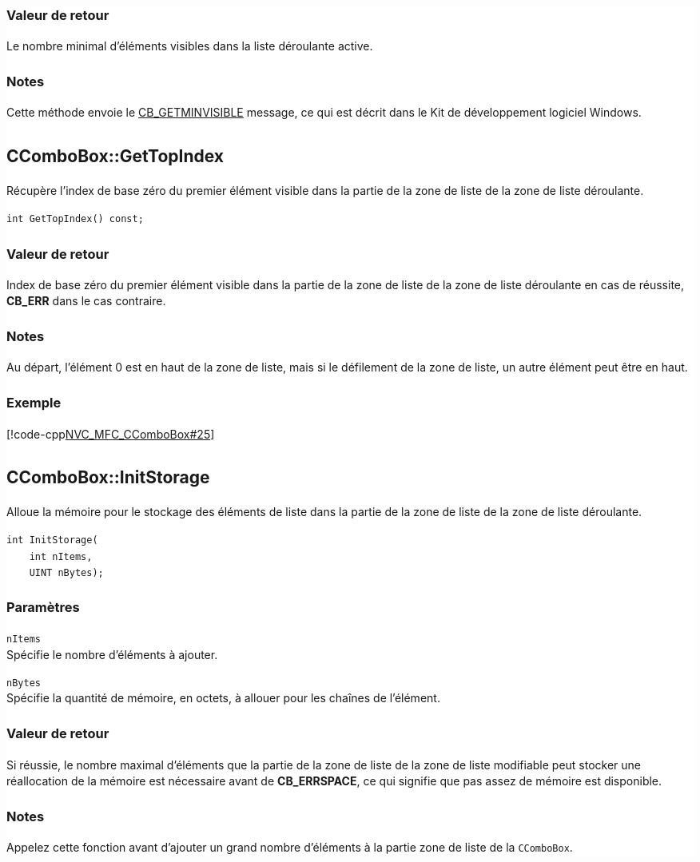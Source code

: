 ### <a name="return-value"></a>Valeur de retour  
 Le nombre minimal d’éléments visibles dans la liste déroulante active.  
  
### <a name="remarks"></a>Notes  
 Cette méthode envoie le [CB_GETMINVISIBLE](http://msdn.microsoft.com/library/windows/desktop/bb775915) message, ce qui est décrit dans le Kit de développement logiciel Windows.  
  
##  <a name="gettopindex"></a>  CComboBox::GetTopIndex  
 Récupère l’index de base zéro du premier élément visible dans la partie de la zone de liste de la zone de liste déroulante.  
  
```  
int GetTopIndex() const;  
```  
  
### <a name="return-value"></a>Valeur de retour  
 Index de base zéro du premier élément visible dans la partie de la zone de liste de la zone de liste déroulante en cas de réussite, **CB_ERR** dans le cas contraire.  
  
### <a name="remarks"></a>Notes  
 Au départ, l’élément 0 est en haut de la zone de liste, mais si le défilement de la zone de liste, un autre élément peut être en haut.  
  
### <a name="example"></a>Exemple  
 [!code-cpp[NVC_MFC_CComboBox#25](../../mfc/reference/codesnippet/cpp/ccombobox-class_25.cpp)]  
  
##  <a name="initstorage"></a>  CComboBox::InitStorage  
 Alloue la mémoire pour le stockage des éléments de liste dans la partie de la zone de liste de la zone de liste déroulante.  
  
```  
int InitStorage(
    int nItems,  
    UINT nBytes);
```  
  
### <a name="parameters"></a>Paramètres  
 `nItems`  
 Spécifie le nombre d’éléments à ajouter.  
  
 `nBytes`  
 Spécifie la quantité de mémoire, en octets, à allouer pour les chaînes de l’élément.  
  
### <a name="return-value"></a>Valeur de retour  
 Si réussie, le nombre maximal d’éléments que la partie de la zone de liste de la zone de liste modifiable peut stocker une réallocation de la mémoire est nécessaire avant de **CB_ERRSPACE**, ce qui signifie que pas assez de mémoire est disponible.  
  
### <a name="remarks"></a>Notes  
 Appelez cette fonction avant d’ajouter un grand nombre d’éléments à la partie zone de liste de la `CComboBox`.  
  